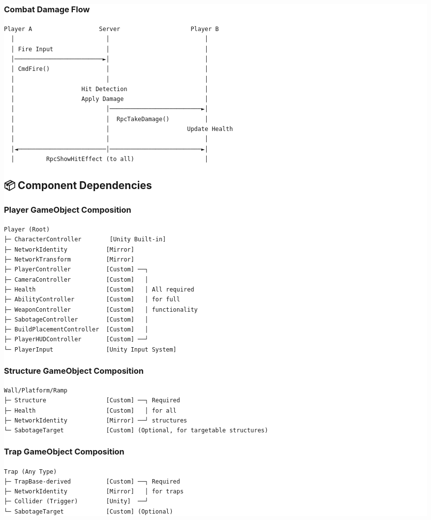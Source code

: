 ### Combat Damage Flow
```
Player A                   Server                    Player B
  │                          │                           │
  │ Fire Input               │                           │
  │─────────────────────────►│                           │
  │ CmdFire()                │                           │
  │                          │                           │
  │                   Hit Detection                      │
  │                   Apply Damage                       │
  │                          │──────────────────────────►│
  │                          │  RpcTakeDamage()          │
  │                          │                      Update Health
  │                          │                           │
  │◄─────────────────────────│──────────────────────────►│
  │         RpcShowHitEffect (to all)                    │
```

## 📦 Component Dependencies

### Player GameObject Composition
```
Player (Root)
├─ CharacterController        [Unity Built-in]
├─ NetworkIdentity           [Mirror]
├─ NetworkTransform          [Mirror]
├─ PlayerController          [Custom] ──┐
├─ CameraController          [Custom]   │
├─ Health                    [Custom]   │ All required
├─ AbilityController         [Custom]   │ for full
├─ WeaponController          [Custom]   │ functionality
├─ SabotageController        [Custom]   │
├─ BuildPlacementController  [Custom]   │
├─ PlayerHUDController       [Custom] ──┘
└─ PlayerInput               [Unity Input System]
```

### Structure GameObject Composition
```
Wall/Platform/Ramp
├─ Structure                 [Custom] ──┐ Required
├─ Health                    [Custom]   │ for all
├─ NetworkIdentity           [Mirror] ──┘ structures
└─ SabotageTarget            [Custom] (Optional, for targetable structures)
```

### Trap GameObject Composition
```
Trap (Any Type)
├─ TrapBase-derived          [Custom] ──┐ Required
├─ NetworkIdentity           [Mirror]   │ for traps
├─ Collider (Trigger)        [Unity]  ──┘
└─ SabotageTarget            [Custom] (Optional)
```
